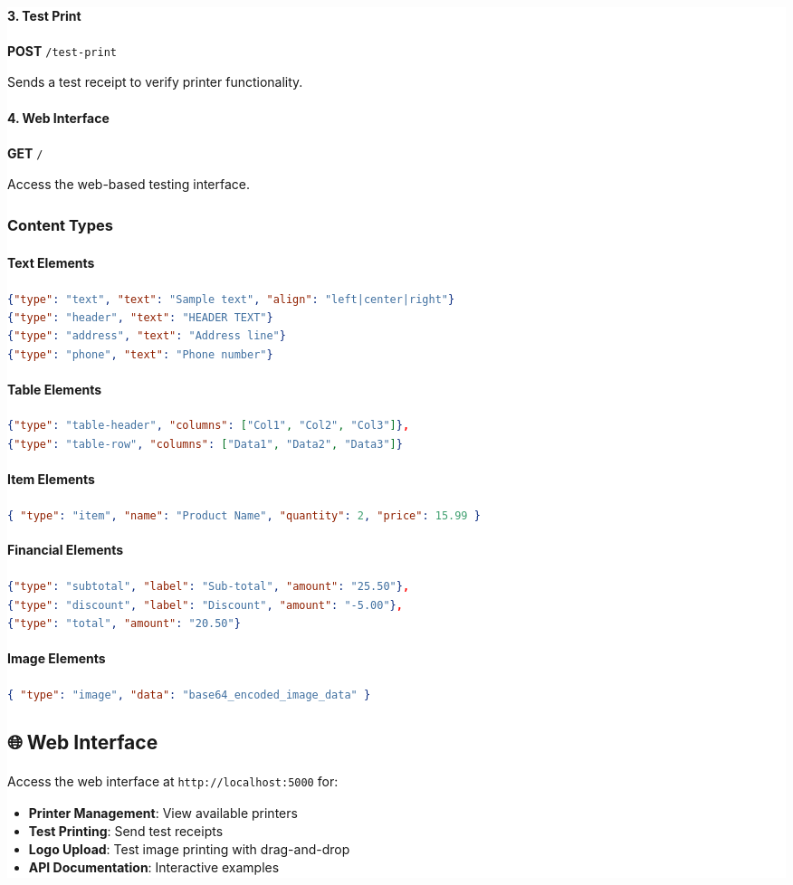 #### 3. Test Print

**POST** `/test-print`

Sends a test receipt to verify printer functionality.

#### 4. Web Interface

**GET** `/`

Access the web-based testing interface.

### Content Types

#### Text Elements

```json
{"type": "text", "text": "Sample text", "align": "left|center|right"}
{"type": "header", "text": "HEADER TEXT"}
{"type": "address", "text": "Address line"}
{"type": "phone", "text": "Phone number"}
```

#### Table Elements

```json
{"type": "table-header", "columns": ["Col1", "Col2", "Col3"]},
{"type": "table-row", "columns": ["Data1", "Data2", "Data3"]}
```

#### Item Elements

```json
{ "type": "item", "name": "Product Name", "quantity": 2, "price": 15.99 }
```

#### Financial Elements

```json
{"type": "subtotal", "label": "Sub-total", "amount": "25.50"},
{"type": "discount", "label": "Discount", "amount": "-5.00"},
{"type": "total", "amount": "20.50"}
```

#### Image Elements

```json
{ "type": "image", "data": "base64_encoded_image_data" }
```

## 🌐 Web Interface

Access the web interface at `http://localhost:5000` for:

- **Printer Management**: View available printers
- **Test Printing**: Send test receipts
- **Logo Upload**: Test image printing with drag-and-drop
- **API Documentation**: Interactive examples
